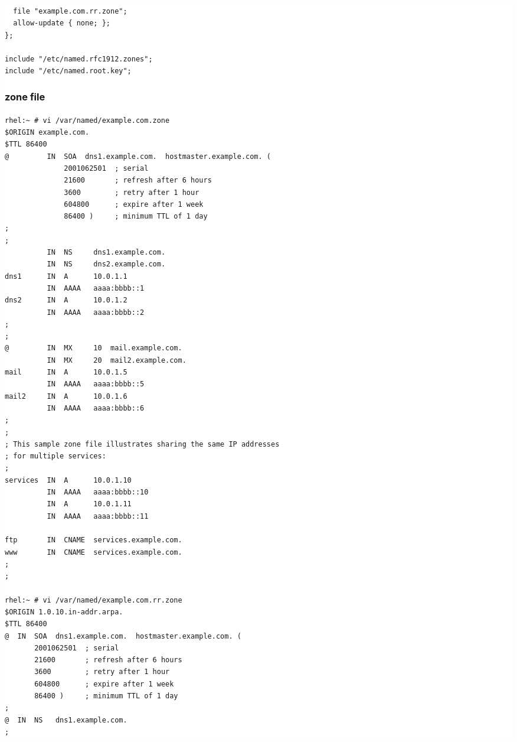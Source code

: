 ```
  file "example.com.rr.zone";
  allow-update { none; };
};

include "/etc/named.rfc1912.zones";
include "/etc/named.root.key";
```


### zone file ###

```
rhel:~ # vi /var/named/example.com.zone
$ORIGIN example.com.
$TTL 86400
@         IN  SOA  dns1.example.com.  hostmaster.example.com. (
              2001062501  ; serial
              21600       ; refresh after 6 hours
              3600        ; retry after 1 hour
              604800      ; expire after 1 week
              86400 )     ; minimum TTL of 1 day
;
;
          IN  NS     dns1.example.com.
          IN  NS     dns2.example.com.
dns1      IN  A      10.0.1.1
          IN  AAAA   aaaa:bbbb::1
dns2      IN  A      10.0.1.2
          IN  AAAA   aaaa:bbbb::2
;
;
@         IN  MX     10  mail.example.com.
          IN  MX     20  mail2.example.com.
mail      IN  A      10.0.1.5
          IN  AAAA   aaaa:bbbb::5
mail2     IN  A      10.0.1.6
          IN  AAAA   aaaa:bbbb::6
;
;
; This sample zone file illustrates sharing the same IP addresses
; for multiple services:
;
services  IN  A      10.0.1.10
          IN  AAAA   aaaa:bbbb::10
          IN  A      10.0.1.11
          IN  AAAA   aaaa:bbbb::11

ftp       IN  CNAME  services.example.com.
www       IN  CNAME  services.example.com.
;
;

rhel:~ # vi /var/named/example.com.rr.zone
$ORIGIN 1.0.10.in-addr.arpa.
$TTL 86400
@  IN  SOA  dns1.example.com.  hostmaster.example.com. (
       2001062501  ; serial
       21600       ; refresh after 6 hours
       3600        ; retry after 1 hour
       604800      ; expire after 1 week
       86400 )     ; minimum TTL of 1 day
;
@  IN  NS   dns1.example.com.
;
```